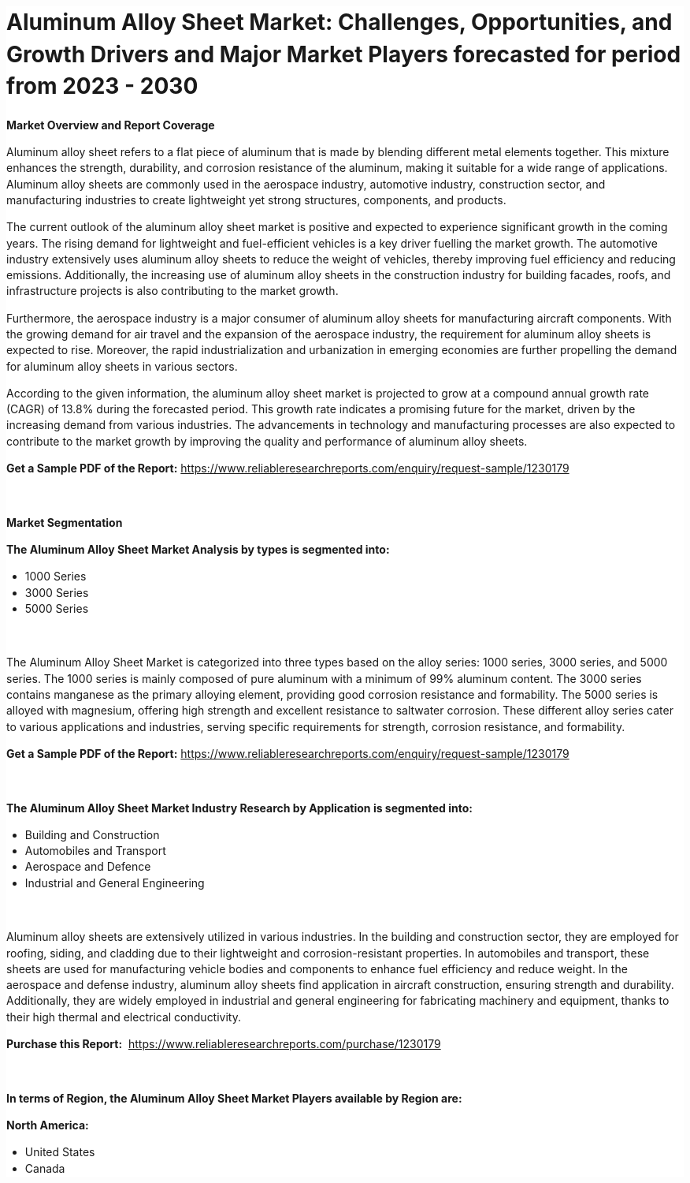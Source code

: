 <p><h1>Aluminum Alloy Sheet Market: Challenges, Opportunities, and Growth Drivers and Major Market Players forecasted for period from 2023 - 2030</h1></p><p><strong>Market Overview and Report Coverage</strong></p>
<p><p>Aluminum alloy sheet refers to a flat piece of aluminum that is made by blending different metal elements together. This mixture enhances the strength, durability, and corrosion resistance of the aluminum, making it suitable for a wide range of applications. Aluminum alloy sheets are commonly used in the aerospace industry, automotive industry, construction sector, and manufacturing industries to create lightweight yet strong structures, components, and products.</p><p>The current outlook of the aluminum alloy sheet market is positive and expected to experience significant growth in the coming years. The rising demand for lightweight and fuel-efficient vehicles is a key driver fuelling the market growth. The automotive industry extensively uses aluminum alloy sheets to reduce the weight of vehicles, thereby improving fuel efficiency and reducing emissions. Additionally, the increasing use of aluminum alloy sheets in the construction industry for building facades, roofs, and infrastructure projects is also contributing to the market growth.</p><p>Furthermore, the aerospace industry is a major consumer of aluminum alloy sheets for manufacturing aircraft components. With the growing demand for air travel and the expansion of the aerospace industry, the requirement for aluminum alloy sheets is expected to rise. Moreover, the rapid industrialization and urbanization in emerging economies are further propelling the demand for aluminum alloy sheets in various sectors.</p><p>According to the given information, the aluminum alloy sheet market is projected to grow at a compound annual growth rate (CAGR) of 13.8% during the forecasted period. This growth rate indicates a promising future for the market, driven by the increasing demand from various industries. The advancements in technology and manufacturing processes are also expected to contribute to the market growth by improving the quality and performance of aluminum alloy sheets.</p></p>
<p><strong>Get a Sample PDF of the Report:</strong> <a href="https://www.reliableresearchreports.com/enquiry/request-sample/1230179">https://www.reliableresearchreports.com/enquiry/request-sample/1230179</a></p>
<p>&nbsp;</p>
<p><strong>Market Segmentation</strong></p>
<p><strong>The Aluminum Alloy Sheet Market Analysis by types is segmented into:</strong></p>
<p><ul><li>1000 Series</li><li>3000 Series</li><li>5000 Series</li></ul></p>
<p>&nbsp;</p>
<p><p>The Aluminum Alloy Sheet Market is categorized into three types based on the alloy series: 1000 series, 3000 series, and 5000 series. The 1000 series is mainly composed of pure aluminum with a minimum of 99% aluminum content. The 3000 series contains manganese as the primary alloying element, providing good corrosion resistance and formability. The 5000 series is alloyed with magnesium, offering high strength and excellent resistance to saltwater corrosion. These different alloy series cater to various applications and industries, serving specific requirements for strength, corrosion resistance, and formability.</p></p>
<p><strong>Get a Sample PDF of the Report:</strong>&nbsp;<a href="https://www.reliableresearchreports.com/enquiry/request-sample/1230179">https://www.reliableresearchreports.com/enquiry/request-sample/1230179</a></p>
<p>&nbsp;</p>
<p><strong>The Aluminum Alloy Sheet Market Industry Research by Application is segmented into:</strong></p>
<p><ul><li>Building and Construction</li><li>Automobiles and Transport</li><li>Aerospace and Defence</li><li>Industrial and General Engineering</li></ul></p>
<p>&nbsp;</p>
<p><p>Aluminum alloy sheets are extensively utilized in various industries. In the building and construction sector, they are employed for roofing, siding, and cladding due to their lightweight and corrosion-resistant properties. In automobiles and transport, these sheets are used for manufacturing vehicle bodies and components to enhance fuel efficiency and reduce weight. In the aerospace and defense industry, aluminum alloy sheets find application in aircraft construction, ensuring strength and durability. Additionally, they are widely employed in industrial and general engineering for fabricating machinery and equipment, thanks to their high thermal and electrical conductivity.</p></p>
<p><strong>Purchase this Report:</strong>&nbsp; <a href="https://www.reliableresearchreports.com/purchase/1230179">https://www.reliableresearchreports.com/purchase/1230179</a></p>
<p>&nbsp;</p>
<p><strong>In terms of Region, the Aluminum Alloy Sheet Market Players available by Region are:</strong></p>
<p>
    <p> <strong> North America: </strong>
        <ul>
            <li>United States</li>
            <li>Canada</li>